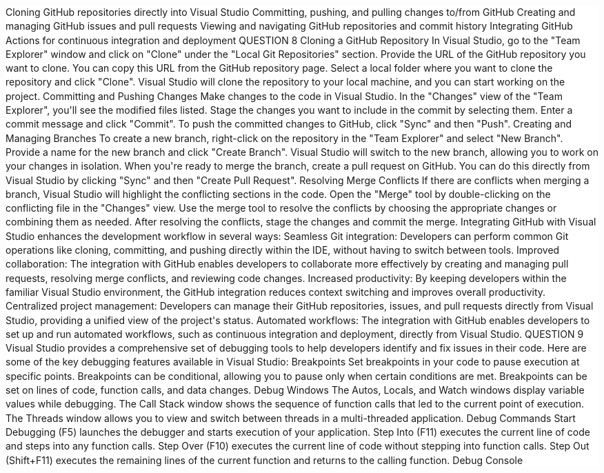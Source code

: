 Cloning GitHub repositories directly into Visual Studio
Committing, pushing, and pulling changes to/from GitHub
Creating and managing GitHub issues and pull requests
Viewing and navigating GitHub repositories and commit history
Integrating GitHub Actions for continuous integration and deployment
QUESTION 8
Cloning a GitHub Repository
In Visual Studio, go to the "Team Explorer" window and click on "Clone" under the "Local Git Repositories" section.
Provide the URL of the GitHub repository you want to clone. You can copy this URL from the GitHub repository page.
Select a local folder where you want to clone the repository and click "Clone".
Visual Studio will clone the repository to your local machine, and you can start working on the project.
Committing and Pushing Changes
Make changes to the code in Visual Studio.
In the "Changes" view of the "Team Explorer", you'll see the modified files listed.
Stage the changes you want to include in the commit by selecting them.
Enter a commit message and click "Commit".
To push the committed changes to GitHub, click "Sync" and then "Push".
Creating and Managing Branches
To create a new branch, right-click on the repository in the "Team Explorer" and select "New Branch".
Provide a name for the new branch and click "Create Branch".
Visual Studio will switch to the new branch, allowing you to work on your changes in isolation.
When you're ready to merge the branch, create a pull request on GitHub. You can do this directly from Visual Studio by clicking "Sync" and then "Create Pull Request".
Resolving Merge Conflicts
If there are conflicts when merging a branch, Visual Studio will highlight the conflicting sections in the code.
Open the "Merge" tool by double-clicking on the conflicting file in the "Changes" view.
Use the merge tool to resolve the conflicts by choosing the appropriate changes or combining them as needed.
After resolving the conflicts, stage the changes and commit the merge.
Integrating GitHub with Visual Studio enhances the development workflow in several ways:
Seamless Git integration: Developers can perform common Git operations like cloning, committing, and pushing directly within the IDE, without having to switch between tools.
Improved collaboration: The integration with GitHub enables developers to collaborate more effectively by creating and managing pull requests, resolving merge conflicts, and reviewing code changes.
Increased productivity: By keeping developers within the familiar Visual Studio environment, the GitHub integration reduces context switching and improves overall productivity.
Centralized project management: Developers can manage their GitHub repositories, issues, and pull requests directly from Visual Studio, providing a unified view of the project's status.
Automated workflows: The integration with GitHub enables developers to set up and run automated workflows, such as continuous integration and deployment, directly from Visual Studio.
QUESTION 9
Visual Studio provides a comprehensive set of debugging tools to help developers identify and fix issues in their code. Here are some of the key debugging features available in Visual Studio:
Breakpoints
Set breakpoints in your code to pause execution at specific points.
Breakpoints can be conditional, allowing you to pause only when certain conditions are met.
Breakpoints can be set on lines of code, function calls, and data changes.
Debug Windows
The Autos, Locals, and Watch windows display variable values while debugging.
The Call Stack window shows the sequence of function calls that led to the current point of execution.
The Threads window allows you to view and switch between threads in a multi-threaded application.
Debug Commands
Start Debugging (F5) launches the debugger and starts execution of your application.
Step Into (F11) executes the current line of code and steps into any function calls.
Step Over (F10) executes the current line of code without stepping into function calls.
Step Out (Shift+F11) executes the remaining lines of the current function and returns to the calling function.
Debug Console